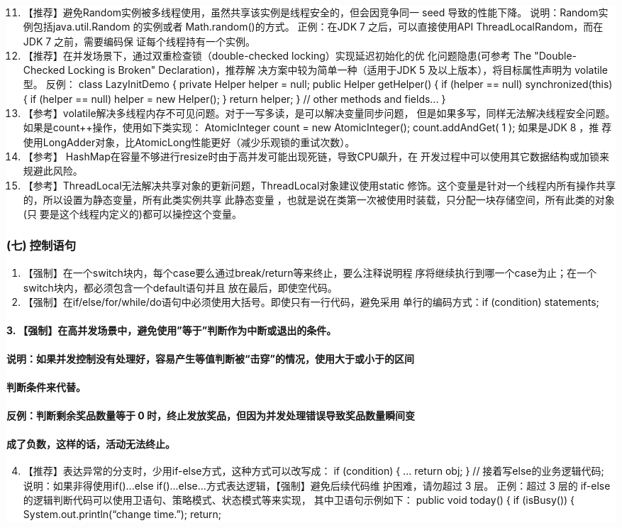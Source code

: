 
11. 【推荐】避免Random实例被多线程使用，虽然共享该实例是线程安全的，但会因竞争同一
    seed 导致的性能下降。
    说明：Random实例包括java.util.Random 的实例或者 Math.random()的方式。
    正例：在JDK 7 之后，可以直接使用API ThreadLocalRandom，而在 JDK 7 之前，需要编码保
    证每个线程持有一个实例。
12. 【推荐】在并发场景下，通过双重检查锁（double-checked locking）实现延迟初始化的优
    化问题隐患(可参考 The "Double-Checked Locking is Broken" Declaration)，推荐解
    决方案中较为简单一种（适用于JDK 5 及以上版本），将目标属性声明为 volatile型。
    反例：
       class LazyInitDemo {
          private Helper helper = null;
          public Helper getHelper() {
             if (helper == null) synchronized(this) {
                if (helper == null)
                helper = new Helper();
}
return helper;
          }
          // other methods and fields...
       }
13. 【参考】volatile解决多线程内存不可见问题。对于一写多读，是可以解决变量同步问题，
    但是如果多写，同样无法解决线程安全问题。如果是count++操作，使用如下类实现：
    AtomicInteger count = new AtomicInteger(); count.addAndGet( 1 ); 如果是JDK 8 ，推
    荐使用LongAdder对象，比AtomicLong性能更好（减少乐观锁的重试次数）。
14. 【参考】 HashMap在容量不够进行resize时由于高并发可能出现死链，导致CPU飙升，在
    开发过程中可以使用其它数据结构或加锁来规避此风险。
15. 【参考】ThreadLocal无法解决共享对象的更新问题，ThreadLocal对象建议使用static
    修饰。这个变量是针对一个线程内所有操作共享的，所以设置为静态变量，所有此类实例共享
    此静态变量 ，也就是说在类第一次被使用时装载，只分配一块存储空间，所有此类的对象(只
    要是这个线程内定义的)都可以操控这个变量。

### (七) 控制语句

1. 【强制】在一个switch块内，每个case要么通过break/return等来终止，要么注释说明程
    序将继续执行到哪一个case为止；在一个switch块内，都必须包含一个default语句并且
    放在最后，即使空代码。
2. 【强制】在if/else/for/while/do语句中必须使用大括号。即使只有一行代码，避免采用
    单行的编码方式：if (condition) statements;


#### 3. 【强制】在高并发场景中，避免使用”等于”判断作为中断或退出的条件。

#### 说明：如果并发控制没有处理好，容易产生等值判断被“击穿”的情况，使用大于或小于的区间

#### 判断条件来代替。

#### 反例：判断剩余奖品数量等于 0 时，终止发放奖品，但因为并发处理错误导致奖品数量瞬间变

#### 成了负数，这样的话，活动无法终止。

4. 【推荐】表达异常的分支时，少用if-else方式，这种方式可以改写成：
    if (condition) {
...
return obj;
}
// 接着写else的业务逻辑代码;
说明：如果非得使用if()...else if()...else...方式表达逻辑，【强制】避免后续代码维
护困难，请勿超过 3 层。
正例：超过 3 层的 if-else 的逻辑判断代码可以使用卫语句、策略模式、状态模式等来实现，
其中卫语句示例如下：
public void today() {
if (isBusy()) {
System.out.println(“change time.”);
return;